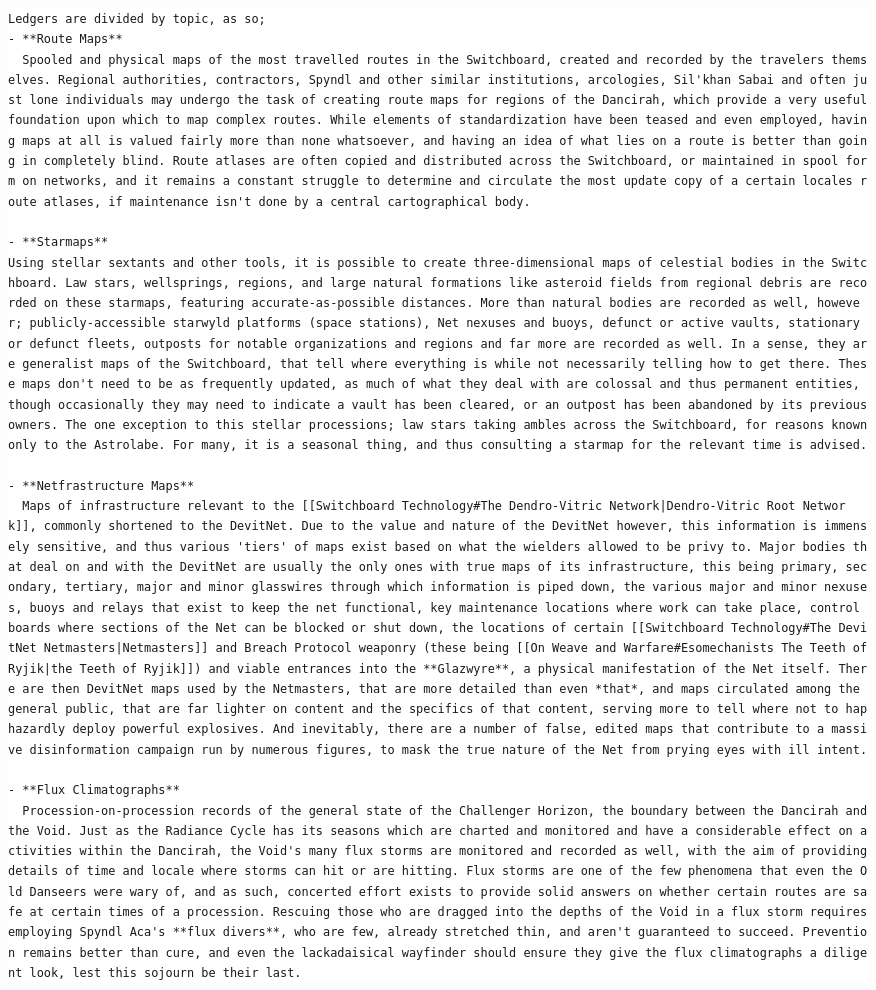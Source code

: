 	Ledgers are divided by topic, as so;
	- **Route Maps**
	  Spooled and physical maps of the most travelled routes in the Switchboard, created and recorded by the travelers themselves. Regional authorities, contractors, Spyndl and other similar institutions, arcologies, Sil'khan Sabai and often just lone individuals may undergo the task of creating route maps for regions of the Dancirah, which provide a very useful foundation upon which to map complex routes. While elements of standardization have been teased and even employed, having maps at all is valued fairly more than none whatsoever, and having an idea of what lies on a route is better than going in completely blind. Route atlases are often copied and distributed across the Switchboard, or maintained in spool form on networks, and it remains a constant struggle to determine and circulate the most update copy of a certain locales route atlases, if maintenance isn't done by a central cartographical body.
	  
	- **Starmaps**
	Using stellar sextants and other tools, it is possible to create three-dimensional maps of celestial bodies in the Switchboard. Law stars, wellsprings, regions, and large natural formations like asteroid fields from regional debris are recorded on these starmaps, featuring accurate-as-possible distances. More than natural bodies are recorded as well, however; publicly-accessible starwyld platforms (space stations), Net nexuses and buoys, defunct or active vaults, stationary or defunct fleets, outposts for notable organizations and regions and far more are recorded as well. In a sense, they are generalist maps of the Switchboard, that tell where everything is while not necessarily telling how to get there. These maps don't need to be as frequently updated, as much of what they deal with are colossal and thus permanent entities, though occasionally they may need to indicate a vault has been cleared, or an outpost has been abandoned by its previous owners. The one exception to this stellar processions; law stars taking ambles across the Switchboard, for reasons known only to the Astrolabe. For many, it is a seasonal thing, and thus consulting a starmap for the relevant time is advised.
	
	- **Netfrastructure Maps**
	  Maps of infrastructure relevant to the [[Switchboard Technology#The Dendro-Vitric Network|Dendro-Vitric Root Network]], commonly shortened to the DevitNet. Due to the value and nature of the DevitNet however, this information is immensely sensitive, and thus various 'tiers' of maps exist based on what the wielders allowed to be privy to. Major bodies that deal on and with the DevitNet are usually the only ones with true maps of its infrastructure, this being primary, secondary, tertiary, major and minor glasswires through which information is piped down, the various major and minor nexuses, buoys and relays that exist to keep the net functional, key maintenance locations where work can take place, control boards where sections of the Net can be blocked or shut down, the locations of certain [[Switchboard Technology#The DevitNet Netmasters|Netmasters]] and Breach Protocol weaponry (these being [[On Weave and Warfare#Esomechanists The Teeth of Ryjik|the Teeth of Ryjik]]) and viable entrances into the **Glazwyre**, a physical manifestation of the Net itself. There are then DevitNet maps used by the Netmasters, that are more detailed than even *that*, and maps circulated among the general public, that are far lighter on content and the specifics of that content, serving more to tell where not to haphazardly deploy powerful explosives. And inevitably, there are a number of false, edited maps that contribute to a massive disinformation campaign run by numerous figures, to mask the true nature of the Net from prying eyes with ill intent. 
	  
	- **Flux Climatographs**
	  Procession-on-procession records of the general state of the Challenger Horizon, the boundary between the Dancirah and the Void. Just as the Radiance Cycle has its seasons which are charted and monitored and have a considerable effect on activities within the Dancirah, the Void's many flux storms are monitored and recorded as well, with the aim of providing details of time and locale where storms can hit or are hitting. Flux storms are one of the few phenomena that even the Old Danseers were wary of, and as such, concerted effort exists to provide solid answers on whether certain routes are safe at certain times of a procession. Rescuing those who are dragged into the depths of the Void in a flux storm requires employing Spyndl Aca's **flux divers**, who are few, already stretched thin, and aren't guaranteed to succeed. Prevention remains better than cure, and even the lackadaisical wayfinder should ensure they give the flux climatographs a diligent look, lest this sojourn be their last.
	  